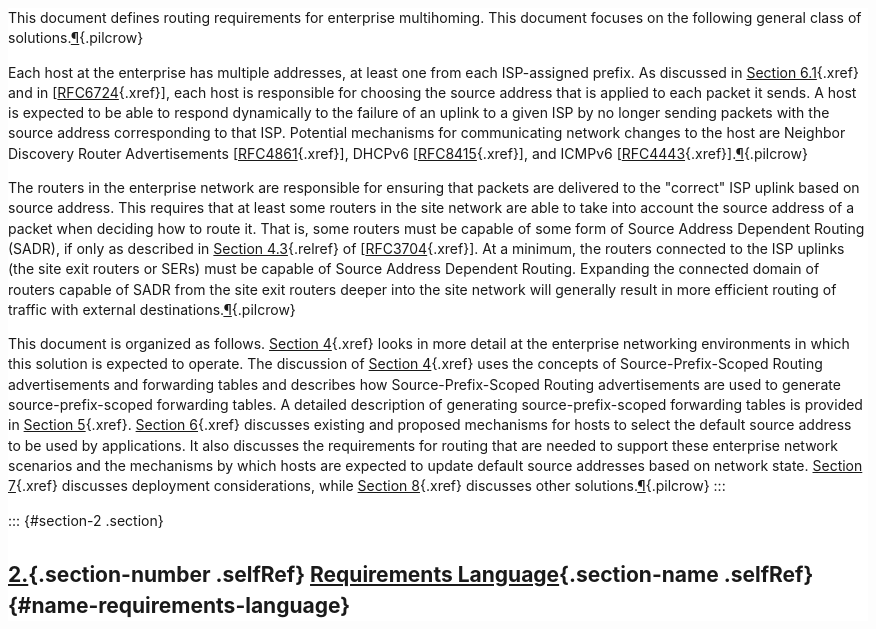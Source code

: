 This document defines routing requirements for enterprise multihoming.
This document focuses on the following general class of
solutions.[¶](#section-1-9){.pilcrow}

Each host at the enterprise has multiple addresses, at least one from
each ISP-assigned prefix. As discussed in [Section
6.1](#sec_host_address_selection_algo){.xref} and in
\[[RFC6724](#RFC6724){.xref}\], each host is responsible for choosing
the source address that is applied to each packet it sends. A host is
expected to be able to respond dynamically to the failure of an uplink
to a given ISP by no longer sending packets with the source address
corresponding to that ISP. Potential mechanisms for communicating
network changes to the host are Neighbor Discovery Router Advertisements
\[[RFC4861](#RFC4861){.xref}\], DHCPv6 \[[RFC8415](#RFC8415){.xref}\],
and ICMPv6 \[[RFC4443](#RFC4443){.xref}\].[¶](#section-1-10){.pilcrow}

The routers in the enterprise network are responsible for ensuring that
packets are delivered to the \"correct\" ISP uplink based on source
address. This requires that at least some routers in the site network
are able to take into account the source address of a packet when
deciding how to route it. That is, some routers must be capable of some
form of Source Address Dependent Routing (SADR), if only as described in
[Section
4.3](https://www.rfc-editor.org/rfc/rfc3704#section-4.3){.relref} of
\[[RFC3704](#RFC3704){.xref}\]. At a minimum, the routers connected to
the ISP uplinks (the site exit routers or SERs) must be capable of
Source Address Dependent Routing. Expanding the connected domain of
routers capable of SADR from the site exit routers deeper into the site
network will generally result in more efficient routing of traffic with
external destinations.[¶](#section-1-11){.pilcrow}

This document is organized as follows. [Section
4](#sec_enterprise_req){.xref} looks in more detail at the enterprise
networking environments in which this solution is expected to operate.
The discussion of [Section 4](#sec_enterprise_req){.xref} uses the
concepts of Source-Prefix-Scoped Routing advertisements and forwarding
tables and describes how Source-Prefix-Scoped Routing advertisements are
used to generate source-prefix-scoped forwarding tables. A detailed
description of generating source-prefix-scoped forwarding tables is
provided in [Section 5](#sec_method){.xref}. [Section
6](#sec_host_mechanisms){.xref} discusses existing and proposed
mechanisms for hosts to select the default source address to be used by
applications. It also discusses the requirements for routing that are
needed to support these enterprise network scenarios and the mechanisms
by which hosts are expected to update default source addresses based on
network state. [Section 7](#sec_deployment){.xref} discusses deployment
considerations, while [Section 8](#sec_other_solutions){.xref} discusses
other solutions.[¶](#section-1-12){.pilcrow}
:::

::: {#section-2 .section}
## [2.](#section-2){.section-number .selfRef} [Requirements Language](#name-requirements-language){.section-name .selfRef} {#name-requirements-language}
